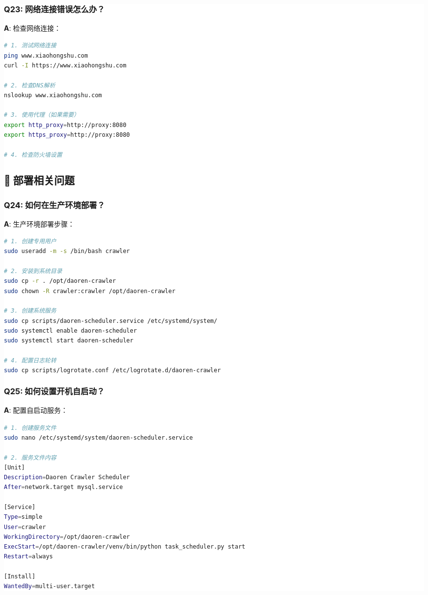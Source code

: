 ### Q23: 网络连接错误怎么办？

**A**: 检查网络连接：

```bash
# 1. 测试网络连接
ping www.xiaohongshu.com
curl -I https://www.xiaohongshu.com

# 2. 检查DNS解析
nslookup www.xiaohongshu.com

# 3. 使用代理（如果需要）
export http_proxy=http://proxy:8080
export https_proxy=http://proxy:8080

# 4. 检查防火墙设置
```

## 🚀 部署相关问题

### Q24: 如何在生产环境部署？

**A**: 生产环境部署步骤：

```bash
# 1. 创建专用用户
sudo useradd -m -s /bin/bash crawler

# 2. 安装到系统目录
sudo cp -r . /opt/daoren-crawler
sudo chown -R crawler:crawler /opt/daoren-crawler

# 3. 创建系统服务
sudo cp scripts/daoren-scheduler.service /etc/systemd/system/
sudo systemctl enable daoren-scheduler
sudo systemctl start daoren-scheduler

# 4. 配置日志轮转
sudo cp scripts/logrotate.conf /etc/logrotate.d/daoren-crawler
```

### Q25: 如何设置开机自启动？

**A**: 配置自启动服务：

```bash
# 1. 创建服务文件
sudo nano /etc/systemd/system/daoren-scheduler.service

# 2. 服务文件内容
[Unit]
Description=Daoren Crawler Scheduler
After=network.target mysql.service

[Service]
Type=simple
User=crawler
WorkingDirectory=/opt/daoren-crawler
ExecStart=/opt/daoren-crawler/venv/bin/python task_scheduler.py start
Restart=always

[Install]
WantedBy=multi-user.target

```